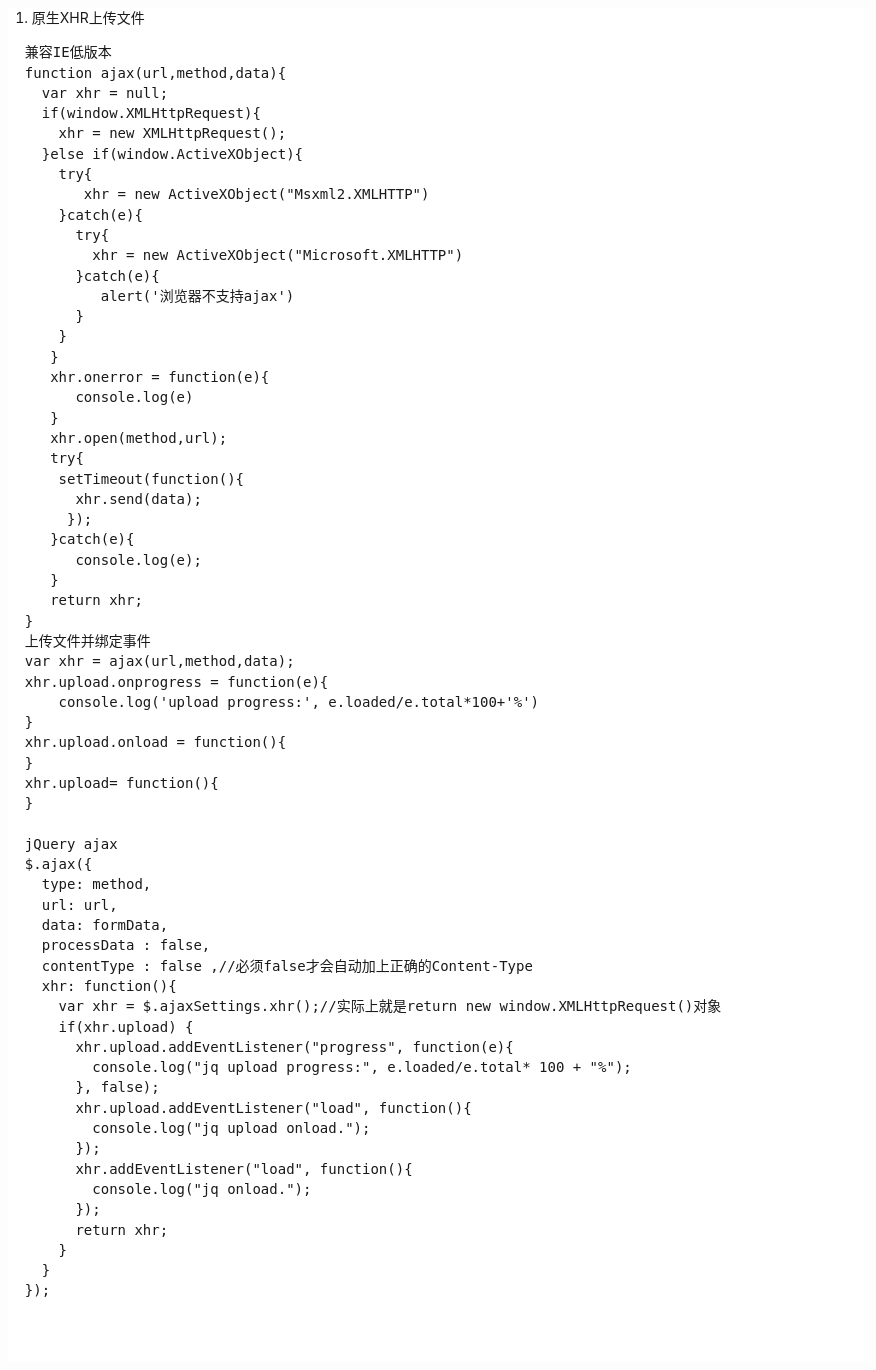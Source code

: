 1. 原生XHR上传文件
<pre>
  兼容IE低版本
  function ajax(url,method,data){
    var xhr = null;
    if(window.XMLHttpRequest){
      xhr = new XMLHttpRequest();
    }else if(window.ActiveXObject){
      try{
         xhr = new ActiveXObject("Msxml2.XMLHTTP")
      }catch(e){
        try{
          xhr = new ActiveXObject("Microsoft.XMLHTTP")
        }catch(e){
           alert('浏览器不支持ajax')
        }
      }
     }
     xhr.onerror = function(e){
        console.log(e)
     }
     xhr.open(method,url);
     try{
      setTimeout(function(){
        xhr.send(data);
       });
     }catch(e){
        console.log(e);
     }
     return xhr;
  }
  上传文件并绑定事件
  var xhr = ajax(url,method,data);
  xhr.upload.onprogress = function(e){
      console.log('upload progress:', e.loaded/e.total*100+'%')
  }
  xhr.upload.onload = function(){
  }
  xhr.upload= function(){
  }
  
  jQuery ajax
  $.ajax({
    type: method,
    url: url,
    data: formData,
    processData : false,
    contentType : false ,//必须false才会自动加上正确的Content-Type
    xhr: function(){
      var xhr = $.ajaxSettings.xhr();//实际上就是return new window.XMLHttpRequest()对象
      if(xhr.upload) {
        xhr.upload.addEventListener("progress", function(e){
          console.log("jq upload progress:", e.loaded/e.total* 100 + "%");
        }, false);
        xhr.upload.addEventListener("load", function(){
          console.log("jq upload onload.");
        });
        xhr.addEventListener("load", function(){
          console.log("jq onload.");
        });
        return xhr;
      }
    }
  });